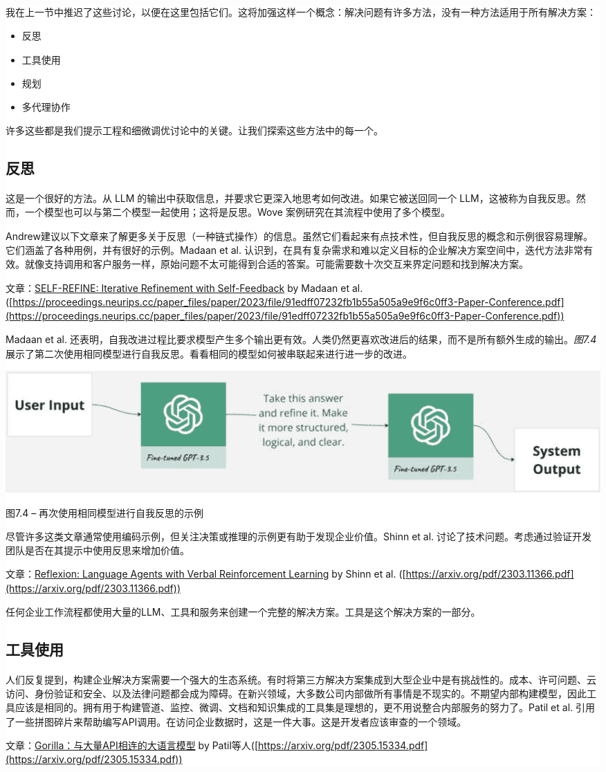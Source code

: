 我在上一节中推迟了这些讨论，以便在这里包括它们。这将加强这样一个概念：解决问题有许多方法，没有一种方法适用于所有解决方案：

+   反思

+   工具使用

+   规划

+   多代理协作

许多这些都是我们提示工程和细微调优讨论中的关键。让我们探索这些方法中的每一个。

## 反思

这是一个很好的方法。从 LLM 的输出中获取信息，并要求它更深入地思考如何改进。如果它被送回同一个 LLM，这被称为自我反思。然而，一个模型也可以与第二个模型一起使用；这将是反思。Wove 案例研究在其流程中使用了多个模型。

Andrew建议以下文章来了解更多关于反思（一种链式操作）的信息。虽然它们看起来有点技术性，但自我反思的概念和示例很容易理解。它们涵盖了各种用例，并有很好的示例。Madaan et al. 认识到，在具有复杂需求和难以定义目标的企业解决方案空间中，迭代方法非常有效。就像支持调用和客户服务一样，原始问题不太可能得到合适的答案。可能需要数十次交互来界定问题和找到解决方案。

文章：[SELF-REFINE: Iterative Refinement with Self-Feedback](https://proceedings.neurips.cc/paper_files/paper/2023/file/91edff07232fb1b55a505a9e9f6c0ff3-Paper-Conference.pdf) by Madaan et al. ([https://proceedings.neurips.cc/paper_files/paper/2023/file/91edff07232fb1b55a505a9e9f6c0ff3-Paper-Conference.pdf](https://proceedings.neurips.cc/paper_files/paper/2023/file/91edff07232fb1b55a505a9e9f6c0ff3-Paper-Conference.pdf))

Madaan et al. 还表明，自我改进过程比要求模型产生多个输出更有效。人类仍然更喜欢改进后的结果，而不是所有额外生成的输出。*图7.4*展示了第二次使用相同模型进行自我反思。看看相同的模型如何被串联起来进行进一步的改进。

![](img/B21964_07_04.jpg)

图7.4 – 再次使用相同模型进行自我反思的示例

尽管许多这类文章通常使用编码示例，但关注决策或推理的示例更有助于发现企业价值。Shinn et al. 讨论了技术问题。考虑通过验证开发团队是否在其提示中使用反思来增加价值。

文章：[Reflexion: Language Agents with Verbal Reinforcement Learning](https://arxiv.org/pdf/2303.11366.pdf) by Shinn et al. ([https://arxiv.org/pdf/2303.11366.pdf](https://arxiv.org/pdf/2303.11366.pdf))

任何企业工作流程都使用大量的LLM、工具和服务来创建一个完整的解决方案。工具是这个解决方案的一部分。

## 工具使用

人们反复提到，构建企业解决方案需要一个强大的生态系统。有时将第三方解决方案集成到大型企业中是有挑战性的。成本、许可问题、云访问、身份验证和安全、以及法律问题都会成为障碍。在新兴领域，大多数公司内部做所有事情是不现实的。不期望内部构建模型，因此工具应该是相同的。拥有用于构建管道、监控、微调、文档和知识集成的工具集是理想的，更不用说整合内部服务的努力了。Patil et al. 引用了一些拼图碎片来帮助编写API调用。在访问企业数据时，这是一件大事。这是开发者应该审查的一个领域。

文章：[Gorilla：与大量API相连的大语言模型](https://arxiv.org/pdf/2305.15334.pdf) by Patil等人([https://arxiv.org/pdf/2305.15334.pdf](https://arxiv.org/pdf/2305.15334.pdf))
